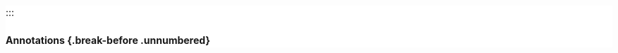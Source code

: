 :::

#### **Annotations** {.break-before .unnumbered}

[^1300]: [Keith Johnston's ❛Dictionary of Geography.❜]{.footnote}

[^1301]: [Travels in Georgia, Persia, and Kurdistan (Wagner, 1856).]{.footnote}

[^1302]: [According to Herr Abich, the snow-limit in Suanetia is 9,500 feet, The same author fixes the limit of the forests at 7,300 feet. Herr Radde, after numerous observations, estimates it at 7,600 feet. The average height of the base of the great glaciers as yet measured is 7,200 feet.]{.footnote}

[^1303]: [Readers who desire further details as to the tribes of the Caucasus, will find them in Wagner's ❛Travels in Persia, Georgia, and Kurdistan,❜ and Haxthausen's ❛Transcaucasia.❜ works translated from the German; or (in French) in Dubois de Montpereux’ ❛Voyage autour du Caucase,❜ and a more recent work, ❛Lettres sur le Caucase.❜ ]{.footnote}

[^1304]: [The Caucasus has in all ages been famed for its variety of languages. Pliny tells us that in Colchis there were more than three hundred tribes speaking different dialects, and that the Romans, in order to carry on any intercourse with the natives, had to employ a hundred and thirty interpreters. This is probably an exaggeration, but there seems no reason to doubt Strabo, who informs us that in his day no less than seventy dialects were spoken in the country, which even now is called ❛the Mountain of Languages.❜ We find archaic forms of various Georgian, Mongolian, Persian, Semitic, and Tatarian languages, as well as anomalous forms of speech, which bear no affinity to any known tongue of Europe or Asia. — See Max Muller's ❛Lectures on Language❜ and Rev. J. Taylor’s ❛Words and Places.❜]{.footnote}

[^1305]: [I am indebted for this quotation to Mr. Usher’s ❛London to Persepolis.❜ ]{.footnote}
